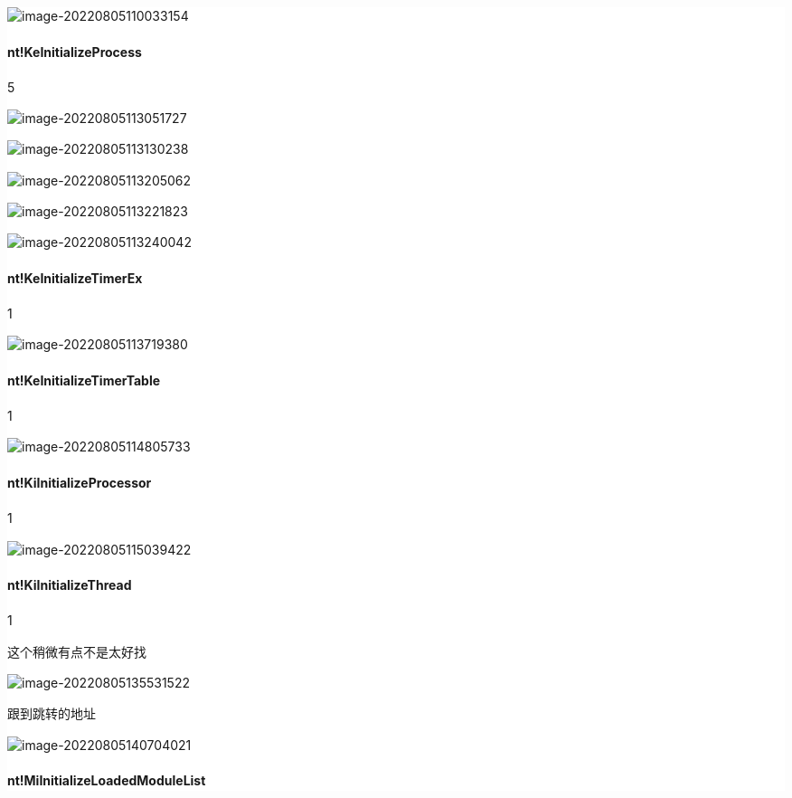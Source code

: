 ![image-20220805110033154](https://img-blog.csdnimg.cn/d71f7b6b29a34229a1a5444136461e4b.png)

#### nt!KeInitializeProcess

5

![image-20220805113051727](https://img-blog.csdnimg.cn/a125337d7f274812b38895de227555bd.png)

![image-20220805113130238](https://img-blog.csdnimg.cn/8e38b543f25743a18337ed88ac2fac85.png)

![image-20220805113205062](https://img-blog.csdnimg.cn/770bfa864edf4c29a576642d0b560b11.png)

![image-20220805113221823](https://img-blog.csdnimg.cn/2814bc0946ea4d00b84dd5e30867cb12.png)

![image-20220805113240042](https://img-blog.csdnimg.cn/e3d077ec06444ad69841c9d77484462b.png)



#### nt!KeInitializeTimerEx

1

![image-20220805113719380](https://img-blog.csdnimg.cn/43cac5a9f5334f9bb9ca6be9e89f303c.png)

#### nt!KeInitializeTimerTable

1

![image-20220805114805733](https://img-blog.csdnimg.cn/6dbd4d03f62f4f06bb2b16bcaf4ffbdf.png)



#### nt!KiInitializeProcessor

1

![image-20220805115039422](https://img-blog.csdnimg.cn/35480d6e89ae4ecb8403d6537ce9f9c0.png)



#### nt!KiInitializeThread

1

这个稍微有点不是太好找

![image-20220805135531522](https://img-blog.csdnimg.cn/bfad14778a6e4ce3958c0e6890e9ba68.png)

跟到跳转的地址

![image-20220805140704021](https://img-blog.csdnimg.cn/f9ba3c562d5947b18dbd05fbf578df99.png)



#### nt!MiInitializeLoadedModuleList
